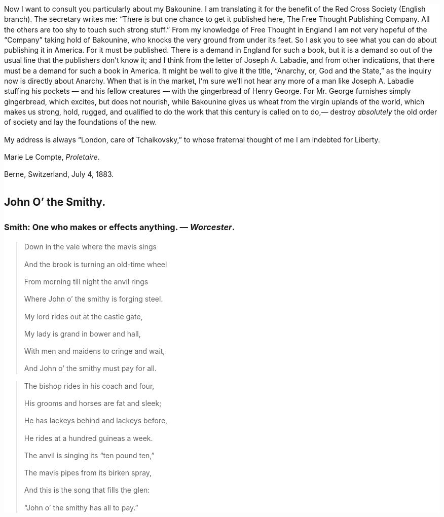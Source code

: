 Now I want to consult you particularly about my Bakounine. I am translating it for the benefit of the Red Cross Society (English branch). The secretary writes me: “There is but one chance to get it published here, The Free Thought Publishing Company. All the others are too shy to touch such strong stuff.” From my knowledge of Free Thought in England I am not very hopeful of the “Company” taking hold of Bakounine, who knocks the very ground from under its feet. So I ask you to see what you can do about publishing it in America. For it must be published. There is a demand in England for such a book, but it is a demand so out of the usual line that the publishers don’t know it; and I think from the letter of Joseph A. Labadie, and from other indications, that there must be a demand for such a book in America. It might be well to give it the title, “Anarchy, or, God and the State,” as the inquiry now is directly about Anarchy. When that is in the market, I’m sure we’ll not hear any more of a man like Joseph A. Labadie stuffing his pockets — and his fellow creatures — with the gingerbread of Henry George. For Mr. George furnishes simply gingerbread, which excites, but does not nourish, while Bakounine gives us wheat from the virgin uplands of the world, which makes us strong, hold, rugged, and qualified to do the work that this century is called on to do,— destroy *absolutely* the old order of society and lay the foundations of the new.

My address is always “London, care of Tchaikovsky,” to whose fraternal thought of me I am indebted for Liberty.

Marie Le Compte, *Proletaire*.

Berne, Switzerland, July 4, 1883.

## John O’ the Smithy.

### Smith: One who makes or effects anything. — *Worcester*.

> Down in the vale where the mavis sings
>
> And the brook is turning an old-time wheel
>
> From morning till night the anvil rings
>
> Where John o’ the smithy is forging steel.
>
> My lord rides out at the castle gate,
>
> My lady is grand in bower and hall,
>
> With men and maidens to cringe and wait,
>
> And John o’ the smithy must pay for all.

> The bishop rides in his coach and four,
>
> His grooms and horses are fat and sleek;
>
> He has lackeys behind and lackeys before,
>
> He rides at a hundred guineas a week.
>
> The anvil is singing its “ten pound ten,”
>
> The mavis pipes from its birken spray,
>
> And this is the song that fills the glen:
>
> “John o’ the smithy has all to pay.”
